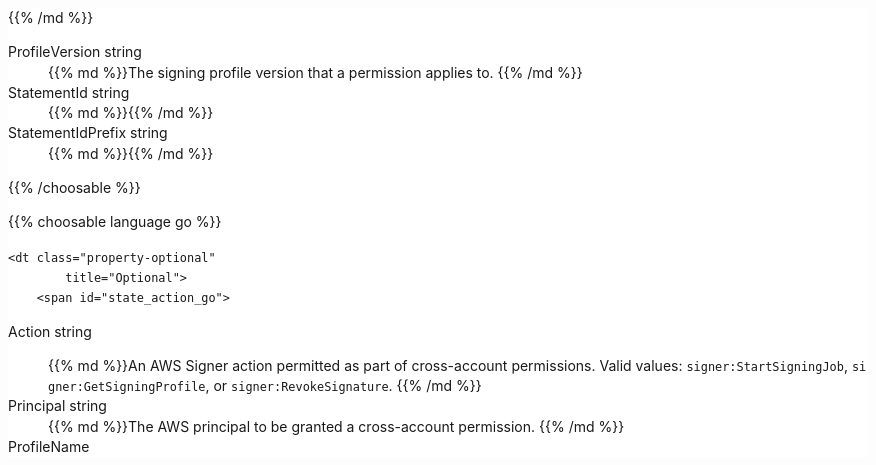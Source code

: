 {{% /md %}}</dd>
    <dt class="property-optional"
            title="Optional">
        <span id="state_profileversion_csharp">
<a href="#state_profileversion_csharp" style="color: inherit; text-decoration: inherit;">Profile<wbr>Version</a>
</span>
        <span class="property-indicator"></span>
        <span class="property-type">string</span>
    </dt>
    <dd>{{% md %}}The signing profile version that a permission applies to.
{{% /md %}}</dd>
    <dt class="property-optional"
            title="Optional">
        <span id="state_statementid_csharp">
<a href="#state_statementid_csharp" style="color: inherit; text-decoration: inherit;">Statement<wbr>Id</a>
</span>
        <span class="property-indicator"></span>
        <span class="property-type">string</span>
    </dt>
    <dd>{{% md %}}{{% /md %}}</dd>
    <dt class="property-optional"
            title="Optional">
        <span id="state_statementidprefix_csharp">
<a href="#state_statementidprefix_csharp" style="color: inherit; text-decoration: inherit;">Statement<wbr>Id<wbr>Prefix</a>
</span>
        <span class="property-indicator"></span>
        <span class="property-type">string</span>
    </dt>
    <dd>{{% md %}}{{% /md %}}</dd>
</dl>
{{% /choosable %}}

{{% choosable language go %}}
<dl class="resources-properties">

    <dt class="property-optional"
            title="Optional">
        <span id="state_action_go">
<a href="#state_action_go" style="color: inherit; text-decoration: inherit;">Action</a>
</span>
        <span class="property-indicator"></span>
        <span class="property-type">string</span>
    </dt>
    <dd>{{% md %}}An AWS Signer action permitted as part of cross-account permissions. Valid values: `signer:StartSigningJob`, `signer:GetSigningProfile`, or `signer:RevokeSignature`.
{{% /md %}}</dd>
    <dt class="property-optional"
            title="Optional">
        <span id="state_principal_go">
<a href="#state_principal_go" style="color: inherit; text-decoration: inherit;">Principal</a>
</span>
        <span class="property-indicator"></span>
        <span class="property-type">string</span>
    </dt>
    <dd>{{% md %}}The AWS principal to be granted a cross-account permission.
{{% /md %}}</dd>
    <dt class="property-optional"
            title="Optional">
        <span id="state_profilename_go">
<a href="#state_profilename_go" style="color: inherit; text-decoration: inherit;">Profile<wbr>Name</a>